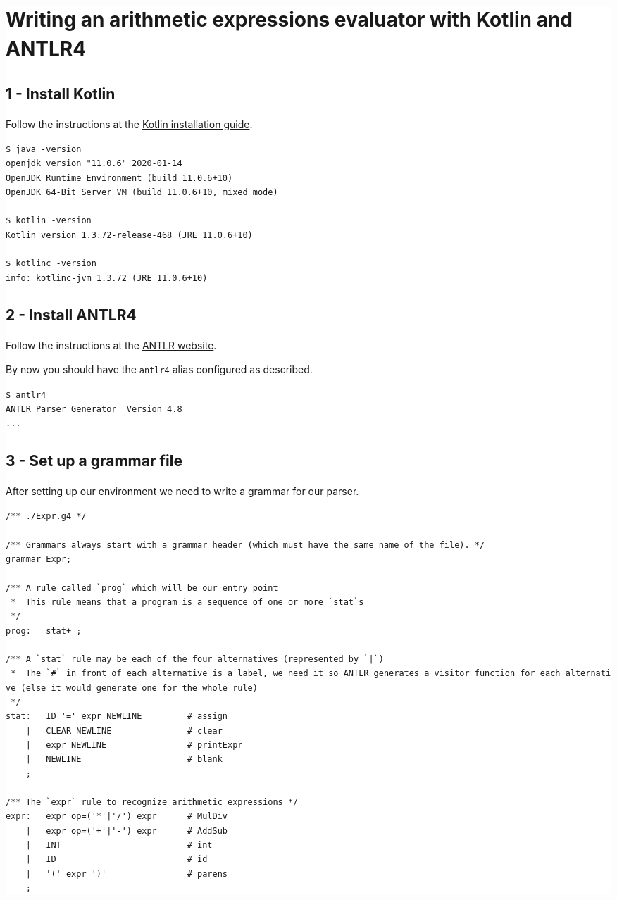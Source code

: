 # Writing an arithmetic expressions evaluator with Kotlin and ANTLR4

## 1 - Install Kotlin
Follow the instructions at the [Kotlin installation guide](https://kotlinlang.org/docs/tutorials/command-line.html).

```
$ java -version
openjdk version "11.0.6" 2020-01-14
OpenJDK Runtime Environment (build 11.0.6+10)
OpenJDK 64-Bit Server VM (build 11.0.6+10, mixed mode)

$ kotlin -version
Kotlin version 1.3.72-release-468 (JRE 11.0.6+10)

$ kotlinc -version
info: kotlinc-jvm 1.3.72 (JRE 11.0.6+10)
```


## 2 - Install ANTLR4

Follow the instructions at the [ANTLR website](https://www.antlr.org).

By now you should have the `antlr4` alias configured as described.

```
$ antlr4
ANTLR Parser Generator  Version 4.8
...
```

## 3 - Set up a grammar file
After setting up our environment we need to write a grammar for our parser.
```
/** ./Expr.g4 */

/** Grammars always start with a grammar header (which must have the same name of the file). */
grammar Expr;

/** A rule called `prog` which will be our entry point
 *  This rule means that a program is a sequence of one or more `stat`s 
 */
prog:   stat+ ;

/** A `stat` rule may be each of the four alternatives (represented by `|`)
 *  The `#` in front of each alternative is a label, we need it so ANTLR generates a visitor function for each alternative (else it would generate one for the whole rule)
 */
stat:   ID '=' expr NEWLINE         # assign
    |   CLEAR NEWLINE               # clear
    |   expr NEWLINE                # printExpr
    |   NEWLINE                     # blank
    ;

/** The `expr` rule to recognize arithmetic expressions */
expr:   expr op=('*'|'/') expr      # MulDiv
    |   expr op=('+'|'-') expr      # AddSub
    |   INT                         # int
    |   ID                          # id
    |   '(' expr ')'                # parens
    ;
```